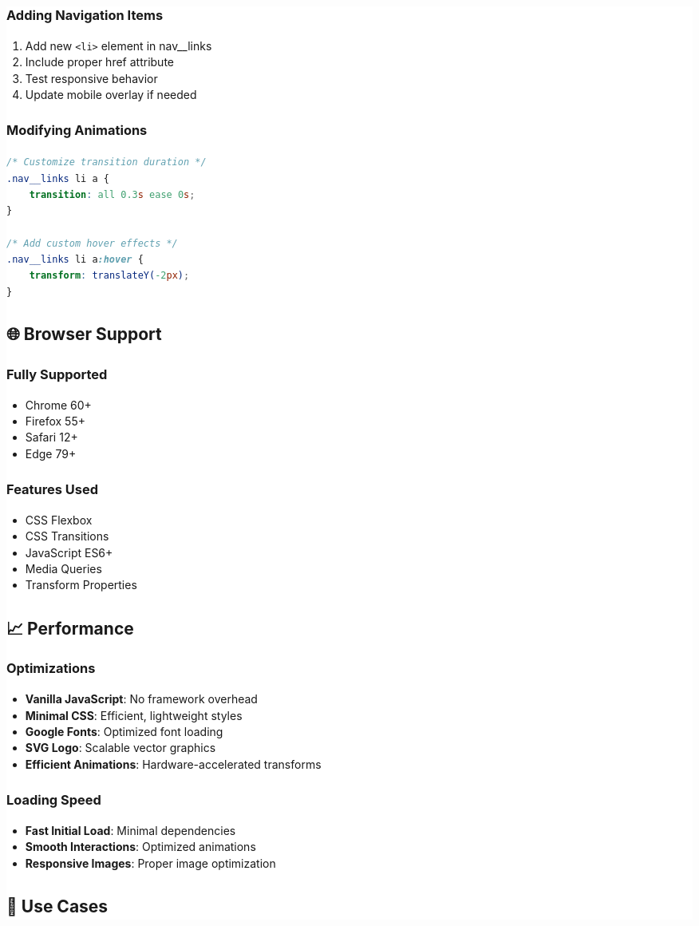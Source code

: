 ### Adding Navigation Items
1. Add new `<li>` element in nav__links
2. Include proper href attribute
3. Test responsive behavior
4. Update mobile overlay if needed

### Modifying Animations
```css
/* Customize transition duration */
.nav__links li a {
    transition: all 0.3s ease 0s;
}

/* Add custom hover effects */
.nav__links li a:hover {
    transform: translateY(-2px);
}
```

## 🌐 Browser Support

### Fully Supported
- Chrome 60+
- Firefox 55+
- Safari 12+
- Edge 79+

### Features Used
- CSS Flexbox
- CSS Transitions
- JavaScript ES6+
- Media Queries
- Transform Properties

## 📈 Performance

### Optimizations
- **Vanilla JavaScript**: No framework overhead
- **Minimal CSS**: Efficient, lightweight styles
- **Google Fonts**: Optimized font loading
- **SVG Logo**: Scalable vector graphics
- **Efficient Animations**: Hardware-accelerated transforms

### Loading Speed
- **Fast Initial Load**: Minimal dependencies
- **Smooth Interactions**: Optimized animations
- **Responsive Images**: Proper image optimization

## 🎯 Use Cases
